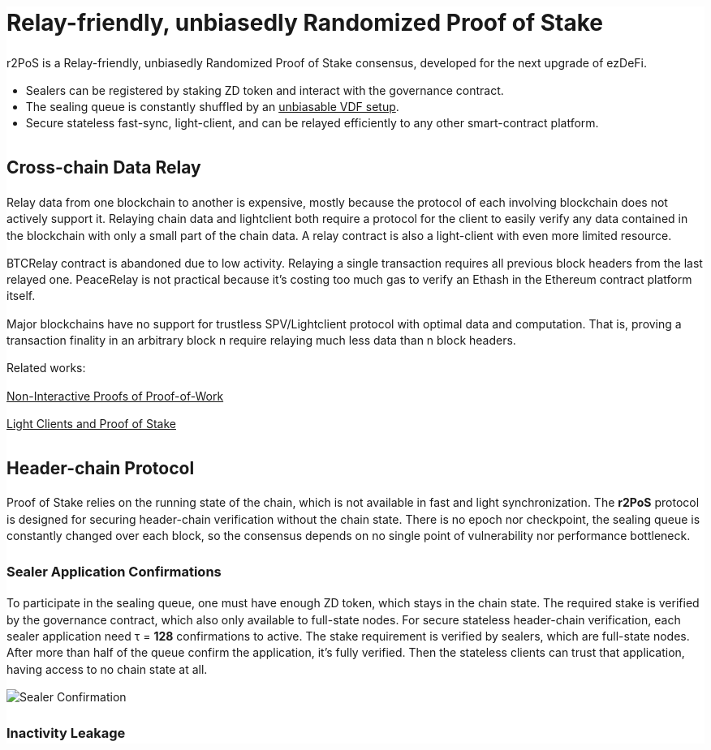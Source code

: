 # Relay-friendly, unbiasedly Randomized Proof of Stake

r2PoS is a Relay-friendly, unbiasedly Randomized Proof of Stake consensus, developed for the next upgrade of ezDeFi.

* Sealers can be registered by staking ZD token and interact with the governance contract.
* The sealing queue is constantly shuffled by an [unbiasable VDF setup](https://docs.ezdefi.com/studio/docs/edit#randomness).
* Secure stateless fast-sync, light-client, and can be relayed efficiently to any other smart-contract platform.

## Cross-chain Data Relay

Relay data from one blockchain to another is expensive, mostly because the protocol of each involving blockchain does not actively support it. Relaying chain data and lightclient both require a protocol for the client to easily verify any data contained in the blockchain with only a small part of the chain data. A relay contract is also a light-client with even more limited resource.

BTCRelay contract is abandoned due to low activity. Relaying a single transaction requires all previous block headers from the last relayed one. PeaceRelay is not practical because it’s costing too much gas to verify an Ethash in the Ethereum contract platform itself.

Major blockchains have no support for trustless SPV/Lightclient protocol with optimal data and computation. That is, proving a transaction finality in an arbitrary block n require relaying much less data than n block headers.

Related works:

[Non-Interactive Proofs of Proof-of-Work](https://eprint.iacr.org/2017/963.pdf)

[Light Clients and Proof of Stake](https://blog.ethereum.org/2015/01/10/light-clients-proof-stake/)

## Header-chain Protocol

Proof of Stake relies on the running state of the chain, which is not available in fast and light synchronization. The **r2PoS** protocol is designed for securing header-chain verification without the chain state. There is no epoch nor checkpoint, the sealing queue is constantly changed over each block, so the consensus depends on no single point of vulnerability nor performance bottleneck.

### Sealer Application Confirmations

To participate in the sealing queue, one must have enough ZD token, which stays in the chain state. The required stake is verified by the governance contract, which also only available to full-state nodes. For secure stateless header-chain verification, each sealer application need τ = **128** confirmations to active. The stake requirement is verified by sealers, which are full-state nodes. After more than half of the queue confirm the application, it’s fully verified. Then the stateless clients can trust that application, having access to no chain state at all.

![Sealer Confirmation](https://raw.githubusercontent.com/nextyio/nextydocument/docs-restructured/source/img/sealer-application-confirmation.svg?sanitize=true "Sealer Confirmation")

### Inactivity Leakage
